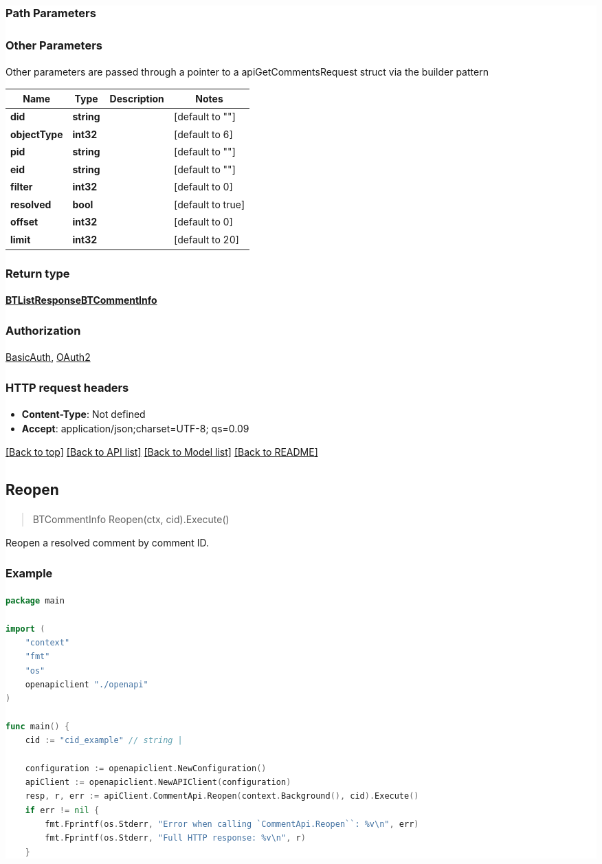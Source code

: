 ### Path Parameters



### Other Parameters

Other parameters are passed through a pointer to a apiGetCommentsRequest struct via the builder pattern


Name | Type | Description  | Notes
------------- | ------------- | ------------- | -------------
 **did** | **string** |  | [default to &quot;&quot;]
 **objectType** | **int32** |  | [default to 6]
 **pid** | **string** |  | [default to &quot;&quot;]
 **eid** | **string** |  | [default to &quot;&quot;]
 **filter** | **int32** |  | [default to 0]
 **resolved** | **bool** |  | [default to true]
 **offset** | **int32** |  | [default to 0]
 **limit** | **int32** |  | [default to 20]

### Return type

[**BTListResponseBTCommentInfo**](BTListResponseBTCommentInfo.md)

### Authorization

[BasicAuth](../README.md#BasicAuth), [OAuth2](../README.md#OAuth2)

### HTTP request headers

- **Content-Type**: Not defined
- **Accept**: application/json;charset=UTF-8; qs=0.09

[[Back to top]](#) [[Back to API list]](../README.md#documentation-for-api-endpoints)
[[Back to Model list]](../README.md#documentation-for-models)
[[Back to README]](../README.md)


## Reopen

> BTCommentInfo Reopen(ctx, cid).Execute()

Reopen a resolved comment by comment ID.

### Example

```go
package main

import (
    "context"
    "fmt"
    "os"
    openapiclient "./openapi"
)

func main() {
    cid := "cid_example" // string | 

    configuration := openapiclient.NewConfiguration()
    apiClient := openapiclient.NewAPIClient(configuration)
    resp, r, err := apiClient.CommentApi.Reopen(context.Background(), cid).Execute()
    if err != nil {
        fmt.Fprintf(os.Stderr, "Error when calling `CommentApi.Reopen``: %v\n", err)
        fmt.Fprintf(os.Stderr, "Full HTTP response: %v\n", r)
    }
```